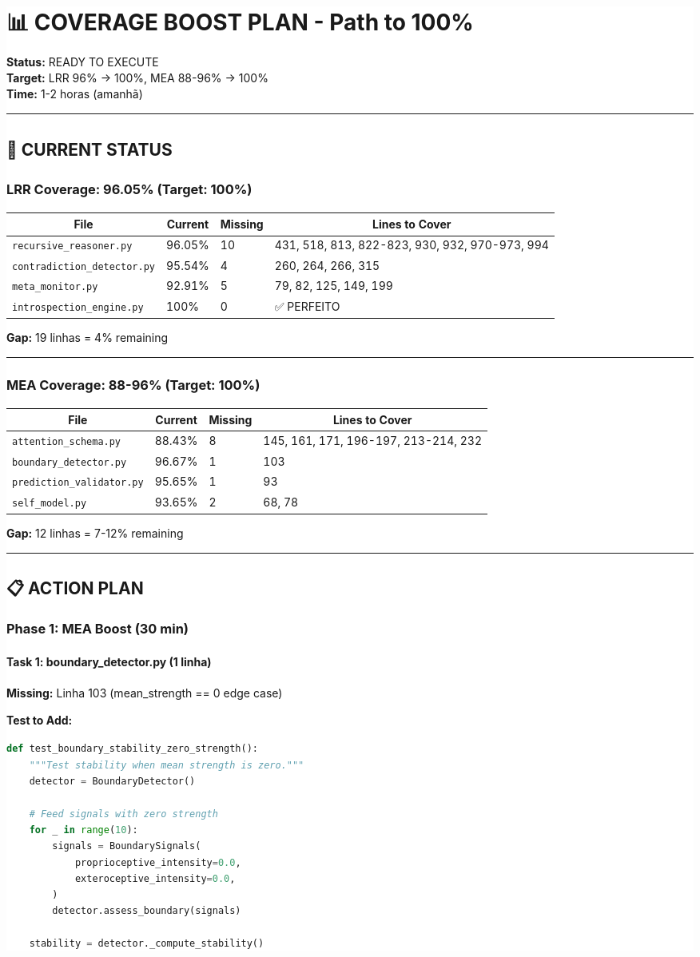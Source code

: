 # 📊 COVERAGE BOOST PLAN - Path to 100%

**Status:** READY TO EXECUTE  
**Target:** LRR 96% → 100%, MEA 88-96% → 100%  
**Time:** 1-2 horas (amanhã)  

---

## 🎯 CURRENT STATUS

### LRR Coverage: 96.05% (Target: 100%)

| File | Current | Missing | Lines to Cover |
|------|---------|---------|----------------|
| `recursive_reasoner.py` | 96.05% | 10 | 431, 518, 813, 822-823, 930, 932, 970-973, 994 |
| `contradiction_detector.py` | 95.54% | 4 | 260, 264, 266, 315 |
| `meta_monitor.py` | 92.91% | 5 | 79, 82, 125, 149, 199 |
| `introspection_engine.py` | 100% | 0 | ✅ PERFEITO |

**Gap:** 19 linhas = 4% remaining

---

### MEA Coverage: 88-96% (Target: 100%)

| File | Current | Missing | Lines to Cover |
|------|---------|---------|----------------|
| `attention_schema.py` | 88.43% | 8 | 145, 161, 171, 196-197, 213-214, 232 |
| `boundary_detector.py` | 96.67% | 1 | 103 |
| `prediction_validator.py` | 95.65% | 1 | 93 |
| `self_model.py` | 93.65% | 2 | 68, 78 |

**Gap:** 12 linhas = 7-12% remaining

---

## 📋 ACTION PLAN

### Phase 1: MEA Boost (30 min)

#### Task 1: boundary_detector.py (1 linha)
**Missing:** Linha 103 (mean_strength == 0 edge case)

**Test to Add:**
```python
def test_boundary_stability_zero_strength():
    """Test stability when mean strength is zero."""
    detector = BoundaryDetector()
    
    # Feed signals with zero strength
    for _ in range(10):
        signals = BoundarySignals(
            proprioceptive_intensity=0.0,
            exteroceptive_intensity=0.0,
        )
        detector.assess_boundary(signals)
    
    stability = detector._compute_stability()
```